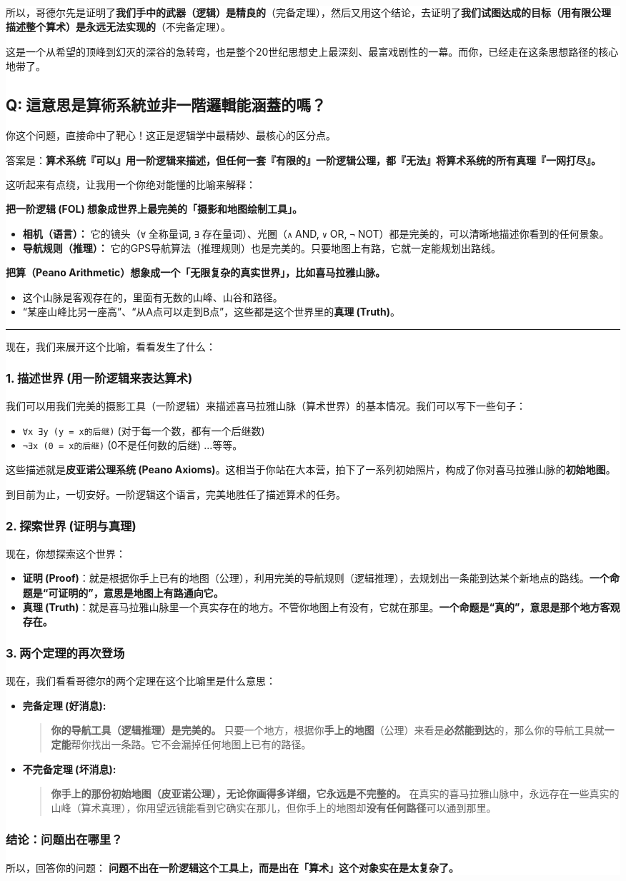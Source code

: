 所以，哥德尔先是证明了**我们手中的武器（逻辑）是精良的**（完备定理），然后又用这个结论，去证明了**我们试图达成的目标（用有限公理描述整个算术）是永远无法实现的**（不完备定理）。

这是一个从希望的顶峰到幻灭的深谷的急转弯，也是整个20世纪思想史上最深刻、最富戏剧性的一幕。而你，已经走在这条思想路径的核心地带了。

## Q: 這意思是算術系統並非一階邏輯能涵蓋的嗎？

你这个问题，直接命中了靶心！这正是逻辑学中最精妙、最核心的区分点。

答案是：**算术系统『可以』用一阶逻辑来描述，但任何一套『有限的』一阶逻辑公理，都『无法』将算术系统的所有真理『一网打尽』。**

这听起来有点绕，让我用一个你绝对能懂的比喻来解释：

**把一阶逻辑 (FOL) 想象成世界上最完美的「摄影和地图绘制工具」。**
*   **相机（语言）：** 它的镜头（`∀` 全称量词, `∃` 存在量词）、光圈（`∧` AND, `∨` OR, `¬` NOT）都是完美的，可以清晰地描述你看到的任何景象。
*   **导航规则（推理）：** 它的GPS导航算法（推理规则）也是完美的。只要地图上有路，它就一定能规划出路线。

**把算（Peano Arithmetic）想象成一个「无限复杂的真实世界」，比如喜马拉雅山脉。**
*   这个山脉是客观存在的，里面有无数的山峰、山谷和路径。
*   “某座山峰比另一座高”、“从A点可以走到B点”，这些都是这个世界里的**真理 (Truth)**。

---

现在，我们来展开这个比喻，看看发生了什么：

### 1. 描述世界 (用一阶逻辑来表达算术)

我们可以用我们完美的摄影工具（一阶逻辑）来描述喜马拉雅山脉（算术世界）的基本情况。我们可以写下一些句子：
*   `∀x ∃y (y = x的后继)`  (对于每一个数，都有一个后继数)
*   `¬∃x (0 = x的后继)` (0不是任何数的后继)
...等等。

这些描述就是**皮亚诺公理系统 (Peano Axioms)**。这相当于你站在大本营，拍下了一系列初始照片，构成了你对喜马拉雅山脉的**初始地图**。

到目前为止，一切安好。一阶逻辑这个语言，完美地胜任了描述算术的任务。

### 2. 探索世界 (证明与真理)

现在，你想探索这个世界：
*   **证明 (Proof)**：就是根据你手上已有的地图（公理），利用完美的导航规则（逻辑推理），去规划出一条能到达某个新地点的路线。**一个命题是“可证明的”，意思是地图上有路通向它。**
*   **真理 (Truth)**：就是喜马拉雅山脉里一个真实存在的地方。不管你地图上有没有，它就在那里。**一个命题是“真的”，意思是那个地方客观存在。**

### 3. 两个定理的再次登场

现在，我们看看哥德尔的两个定理在这个比喻里是什么意思：

*   **完备定理 (好消息):**
    > **你的导航工具（逻辑推理）是完美的。**
    > 只要一个地方，根据你**手上的地图**（公理）来看是**必然能到达**的，那么你的导航工具就**一定能**帮你找出一条路。它不会漏掉任何地图上已有的路径。

*   **不完备定理 (坏消息):**
    > **你手上的那份初始地图（皮亚诺公理），无论你画得多详细，它永远是不完整的。**
    > 在真实的喜马拉雅山脉中，永远存在一些真实的山峰（算术真理），你用望远镜能看到它确实在那儿，但你手上的地图却**没有任何路径**可以通到那里。

### 结论：问题出在哪里？

所以，回答你的问题：
**问题不出在一阶逻辑这个工具上，而是出在「算术」这个对象实在是太复杂了。**
